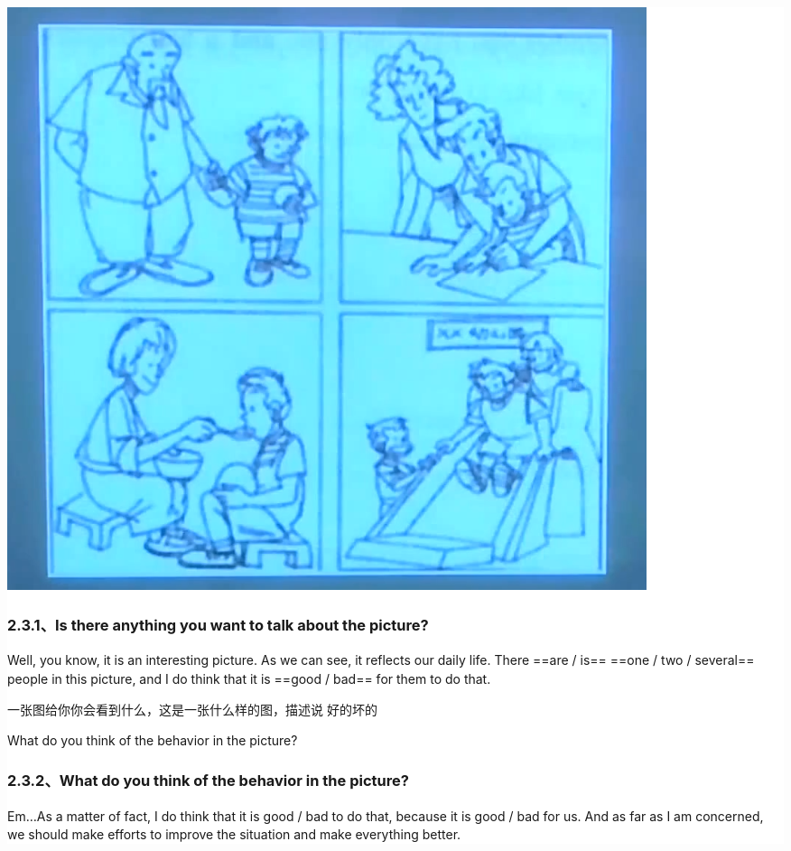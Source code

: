 ![PartB-01](图片/PartB-01.png)





### 2.3.1、Is there anything you want to talk about the picture?

Well, you know, it is an interesting picture. As we can see, it reflects our daily life. There ==are / is== ==one / two / several== people in this picture, and I do think that it is ==good / bad== for them to do that.

一张图给你你会看到什么，这是一张什么样的图，描述说 好的坏的

What do you think of the behavior in the picture?

### 2.3.2、What do you think of the behavior in the picture?

Em…As a matter of fact, I do think that it is good / bad to do that, because it is good / bad for us. And as far as I am concerned, we should make efforts to improve the situation and make everything better.

